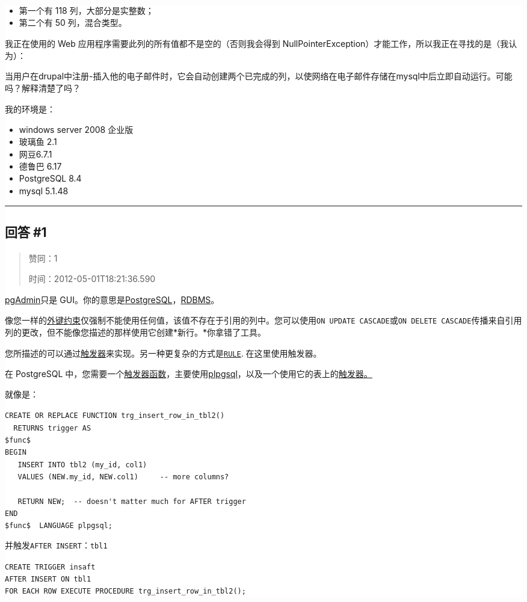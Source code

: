 *   第一个有 118 列，大部分是实整数；
*   第二个有 50 列，混合类型。

我正在使用的 Web 应用程序需要此列的所有值都不是空的（否则我会得到 NullPointerException）才能工作，所以我正在寻找的是（我认为）：

当用户在drupal中注册-插入他的电子邮件时，它会自动创建两个已完成的列，以使网络在电子邮件存储在mysql中后立即自动运行。可能吗？解释清楚了吗？

我的环境是：

*   windows server 2008 企业版
*   玻璃鱼 2.1
*   网豆6.7.1
*   德鲁巴 6.17
*   PostgreSQL 8.4
*   mysql 5.1.48

* * *

## 回答 #1

> 赞同：1
> 
> 时间：2012-05-01T18:21:36.590

[pgAdmin](https://pgadmin.org)只是 GUI。你的意思是[PostgreSQL](https://www.postgresql.org)，[RDBMS](https://en.wikipedia.org/wiki/RDBMS)。

像您一样的[外键约束](https://www.postgresql.org/docs/current/ddl-constraints.html#DDL-CONSTRAINTS-FK)仅强制不能使用任何值，该值不存在于引用的列中。您可以使用`ON UPDATE CASCADE`或`ON DELETE CASCADE`传播来自引用列的更改，但不能像您描述的那样使用它创建*新行。*你拿错了工具。

您所描述的可以通过[触发器](https://www.postgresql.org/docs/current/triggers.html)来实现。另一种更复杂的方式是[`RULE`](https://www.postgresql.org/docs/current/rules.html). 在这里使用触发器。

在 PostgreSQL 中，您需要一个[触发器函数](https://www.postgresql.org/docs/current/plpgsql-trigger.html)，主要使用[plpgsql](https://www.postgresql.org/docs/current/plpgsql.html)，以及一个使用它的表上的[触发器。](https://www.postgresql.org/docs/current/sql-createtrigger.html)

就像是：

```
CREATE OR REPLACE FUNCTION trg_insert_row_in_tbl2()
  RETURNS trigger AS
$func$
BEGIN
   INSERT INTO tbl2 (my_id, col1)
   VALUES (NEW.my_id, NEW.col1)     -- more columns?

   RETURN NEW;  -- doesn't matter much for AFTER trigger
END
$func$  LANGUAGE plpgsql; 
```

并触发`AFTER INSERT`：`tbl1`

```
CREATE TRIGGER insaft
AFTER INSERT ON tbl1
FOR EACH ROW EXECUTE PROCEDURE trg_insert_row_in_tbl2(); 
```
